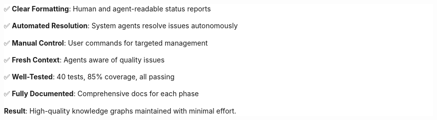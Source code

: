 ✅ **Clear Formatting**: Human and agent-readable status reports

✅ **Automated Resolution**: System agents resolve issues autonomously

✅ **Manual Control**: User commands for targeted management

✅ **Fresh Context**: Agents aware of quality issues

✅ **Well-Tested**: 40 tests, 85% coverage, all passing

✅ **Fully Documented**: Comprehensive docs for each phase

**Result**: High-quality knowledge graphs maintained with minimal effort.
